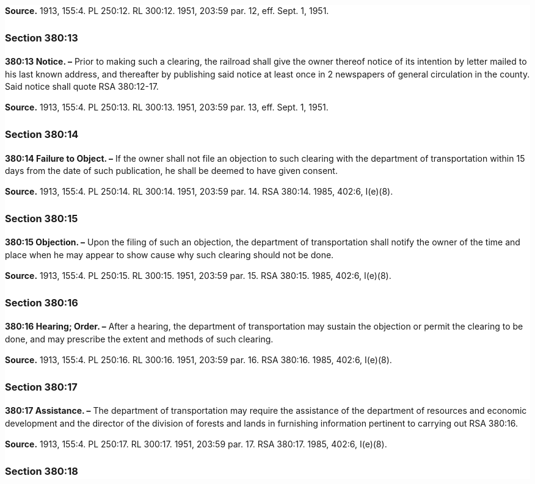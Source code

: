 **Source.** 1913, 155:4. PL 250:12. RL 300:12. 1951, 203:59 par. 12,
eff. Sept. 1, 1951.

### Section 380:13

 **380:13 Notice. –** Prior to making such a clearing, the railroad
shall give the owner thereof notice of its intention by letter mailed to
his last known address, and thereafter by publishing said notice at
least once in 2 newspapers of general circulation in the county. Said
notice shall quote RSA 380:12-17.

**Source.** 1913, 155:4. PL 250:13. RL 300:13. 1951, 203:59 par. 13,
eff. Sept. 1, 1951.

### Section 380:14

 **380:14 Failure to Object. –** If the owner shall not file an
objection to such clearing with the department of transportation within
15 days from the date of such publication, he shall be deemed to have
given consent.

**Source.** 1913, 155:4. PL 250:14. RL 300:14. 1951, 203:59 par. 14. RSA
380:14. 1985, 402:6, I(e)(8).

### Section 380:15

 **380:15 Objection. –** Upon the filing of such an objection, the
department of transportation shall notify the owner of the time and
place when he may appear to show cause why such clearing should not be
done.

**Source.** 1913, 155:4. PL 250:15. RL 300:15. 1951, 203:59 par. 15. RSA
380:15. 1985, 402:6, I(e)(8).

### Section 380:16

 **380:16 Hearing; Order. –** After a hearing, the department of
transportation may sustain the objection or permit the clearing to be
done, and may prescribe the extent and methods of such clearing.

**Source.** 1913, 155:4. PL 250:16. RL 300:16. 1951, 203:59 par. 16. RSA
380:16. 1985, 402:6, I(e)(8).

### Section 380:17

 **380:17 Assistance. –** The department of transportation may
require the assistance of the department of resources and economic
development and the director of the division of forests and lands in
furnishing information pertinent to carrying out RSA 380:16.

**Source.** 1913, 155:4. PL 250:17. RL 300:17. 1951, 203:59 par. 17. RSA
380:17. 1985, 402:6, I(e)(8).

### Section 380:18
